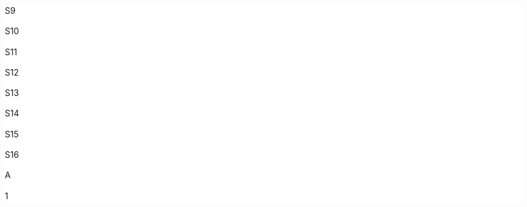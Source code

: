 S9



</th>
<th valign="top">

S10



</th>
<th valign="top">

S11



</th>
<th valign="top">

S12



</th>
<th valign="top">

S13



</th>
<th valign="top">

S14



</th>
<th valign="top">

S15



</th>
<th valign="top">

S16



</th>
</tr>
<tr>
<td valign="top">

A



</td>
<td valign="top">

1

